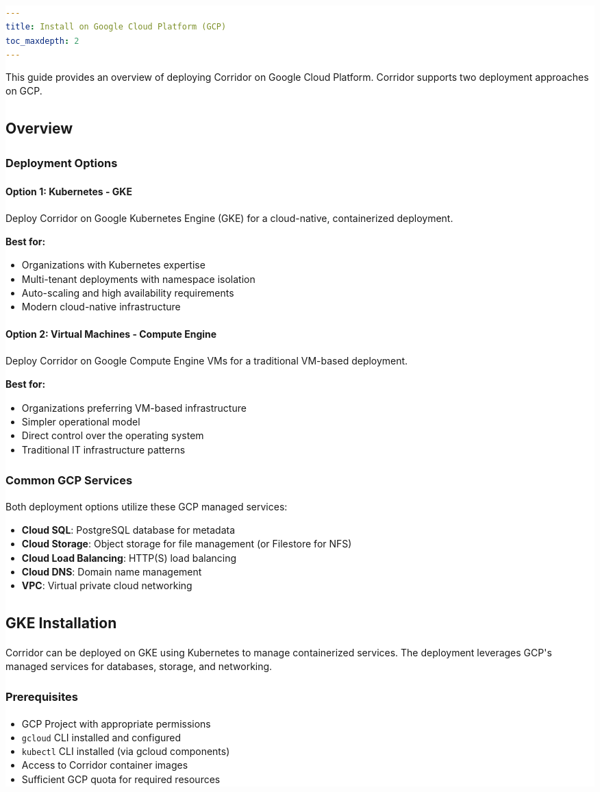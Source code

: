 ```yaml
---
title: Install on Google Cloud Platform (GCP)
toc_maxdepth: 2
---
```


This guide provides an overview of deploying Corridor on Google Cloud Platform. Corridor supports two deployment approaches on GCP.

## Overview

### Deployment Options

#### Option 1: Kubernetes - GKE

Deploy Corridor on Google Kubernetes Engine (GKE) for a cloud-native, containerized deployment.

**Best for:**
- Organizations with Kubernetes expertise
- Multi-tenant deployments with namespace isolation
- Auto-scaling and high availability requirements
- Modern cloud-native infrastructure

#### Option 2: Virtual Machines - Compute Engine

Deploy Corridor on Google Compute Engine VMs for a traditional VM-based deployment.

**Best for:**
- Organizations preferring VM-based infrastructure
- Simpler operational model
- Direct control over the operating system
- Traditional IT infrastructure patterns

### Common GCP Services

Both deployment options utilize these GCP managed services:

- **Cloud SQL**: PostgreSQL database for metadata
- **Cloud Storage**: Object storage for file management (or Filestore for NFS)
- **Cloud Load Balancing**: HTTP(S) load balancing
- **Cloud DNS**: Domain name management
- **VPC**: Virtual private cloud networking

## GKE Installation

Corridor can be deployed on GKE using Kubernetes to manage containerized services. The deployment leverages GCP's managed services for databases, storage, and networking.

### Prerequisites

- GCP Project with appropriate permissions
- `gcloud` CLI installed and configured
- `kubectl` CLI installed (via gcloud components)
- Access to Corridor container images
- Sufficient GCP quota for required resources
